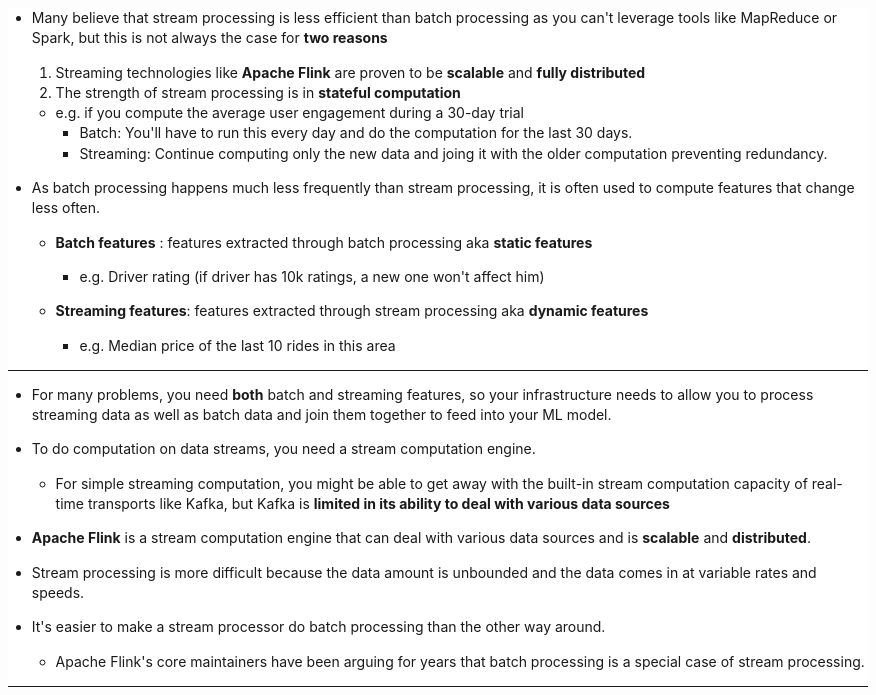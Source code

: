 - Many believe that stream processing is less efficient than batch processing as you can't leverage tools like MapReduce or Spark, but this is not always the case for **two reasons**
  1. Streaming technologies like **Apache Flink**  are proven to be **scalable** and **fully distributed**
  2. The strength of stream processing is in **stateful computation**
    - e.g. if you compute the average user engagement during a 30-day trial
      - Batch: You'll have to run this every day and do the computation for the last 30 days.
      - Streaming: Continue computing only the new data and joing it with the older computation preventing redundancy.

- As batch processing happens much less frequently than stream processing, it is often used to compute features that change less often.
  - **Batch features** : features extracted through batch processing aka **static features**
    - e.g. Driver rating (if driver has 10k ratings, a new one won't affect him)

  - **Streaming features**: features extracted through stream processing aka **dynamic features**
    - e.g. Median price of the last 10 rides in this area
****

- For many problems, you need **both** batch and streaming features, so your infrastructure needs to allow you to process streaming data as well as batch data and join them together to feed into your ML model.

- To do computation on data streams, you need a stream computation engine.
  - For simple streaming computation, you might be able to get away with the built-in stream computation capacity of real-time transports like Kafka, but Kafka is **limited in its ability to deal with various data sources**

- **Apache Flink** is a stream computation engine that can deal with various data sources and is **scalable** and **distributed**.
- Stream processing is more difficult because the data amount is unbounded and the data comes in at variable rates and speeds.
- It's easier to make a stream processor do batch processing than the other way around.
  - Apache Flink's core maintainers have been arguing for years that batch processing is a special case of stream processing.


****


